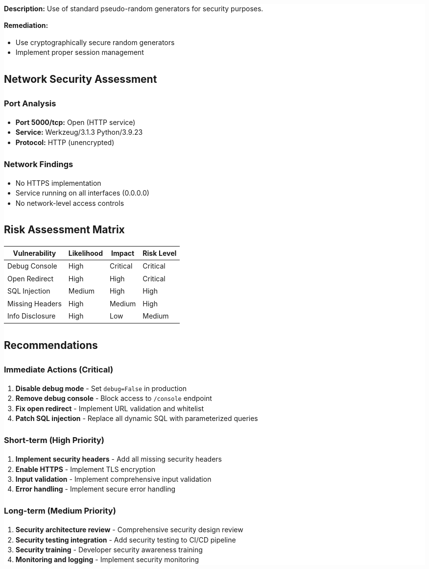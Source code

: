 **Description:**
Use of standard pseudo-random generators for security purposes.

**Remediation:**
- Use cryptographically secure random generators
- Implement proper session management

## Network Security Assessment

### Port Analysis
- **Port 5000/tcp:** Open (HTTP service)
- **Service:** Werkzeug/3.1.3 Python/3.9.23
- **Protocol:** HTTP (unencrypted)

### Network Findings
- No HTTPS implementation
- Service running on all interfaces (0.0.0.0)
- No network-level access controls

## Risk Assessment Matrix

| Vulnerability | Likelihood | Impact | Risk Level |
|---------------|------------|---------|------------|
| Debug Console | High | Critical | Critical |
| Open Redirect | High | High | Critical |
| SQL Injection | Medium | High | High |
| Missing Headers | High | Medium | High |
| Info Disclosure | High | Low | Medium |

## Recommendations

### Immediate Actions (Critical)
1. **Disable debug mode** - Set `debug=False` in production
2. **Remove debug console** - Block access to `/console` endpoint
3. **Fix open redirect** - Implement URL validation and whitelist
4. **Patch SQL injection** - Replace all dynamic SQL with parameterized queries

### Short-term (High Priority)
1. **Implement security headers** - Add all missing security headers
2. **Enable HTTPS** - Implement TLS encryption
3. **Input validation** - Implement comprehensive input validation
4. **Error handling** - Implement secure error handling

### Long-term (Medium Priority)
1. **Security architecture review** - Comprehensive security design review
2. **Security testing integration** - Add security testing to CI/CD pipeline
3. **Security training** - Developer security awareness training
4. **Monitoring and logging** - Implement security monitoring
